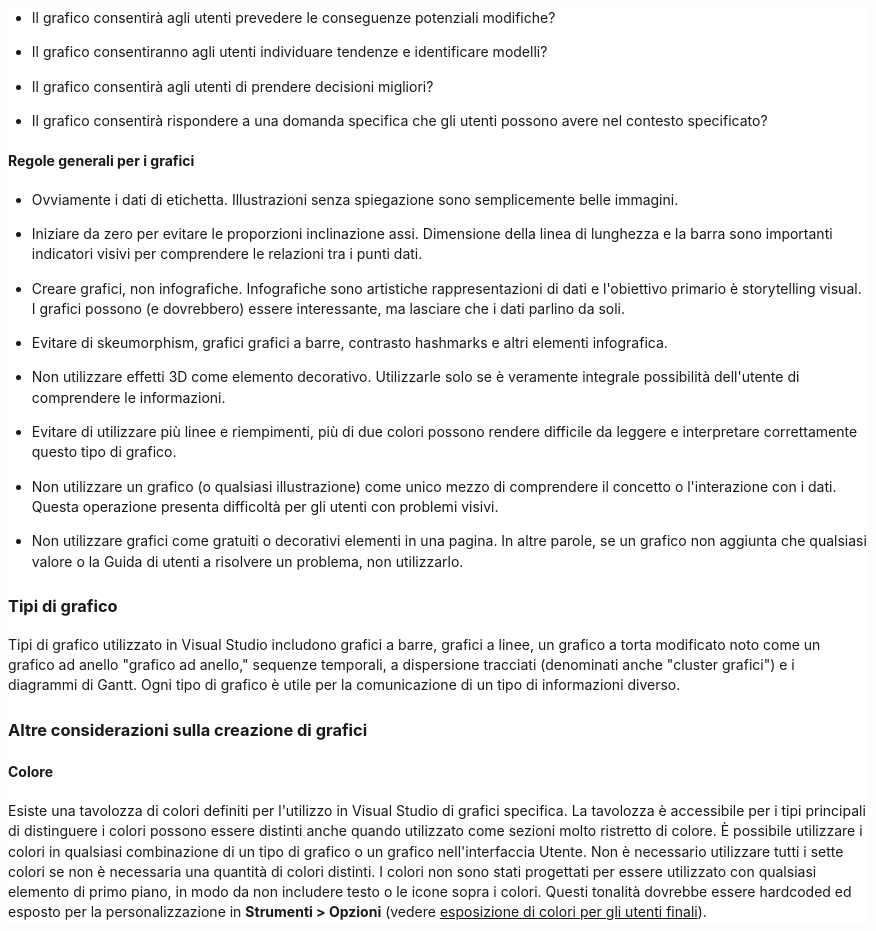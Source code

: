 -   Il grafico consentirà agli utenti prevedere le conseguenze potenziali modifiche?  
  
-   Il grafico consentiranno agli utenti individuare tendenze e identificare modelli?  
  
-   Il grafico consentirà agli utenti di prendere decisioni migliori?  
  
-   Il grafico consentirà rispondere a una domanda specifica che gli utenti possono avere nel contesto specificato?  
  
#### <a name="general-rules-for-charts"></a>Regole generali per i grafici  
  
-   Ovviamente i dati di etichetta. Illustrazioni senza spiegazione sono semplicemente belle immagini.  
  
-   Iniziare da zero per evitare le proporzioni inclinazione assi. Dimensione della linea di lunghezza e la barra sono importanti indicatori visivi per comprendere le relazioni tra i punti dati.  
  
-   Creare grafici, non infografiche. Infografiche sono artistiche rappresentazioni di dati e l'obiettivo primario è storytelling visual. I grafici possono (e dovrebbero) essere interessante, ma lasciare che i dati parlino da soli.  
  
-   Evitare di skeumorphism, grafici grafici a barre, contrasto hashmarks e altri elementi infografica.  
  
-   Non utilizzare effetti 3D come elemento decorativo. Utilizzarle solo se è veramente integrale possibilità dell'utente di comprendere le informazioni.  
  
-   Evitare di utilizzare più linee e riempimenti, più di due colori possono rendere difficile da leggere e interpretare correttamente questo tipo di grafico.  
  
-   Non utilizzare un grafico (o qualsiasi illustrazione) come unico mezzo di comprendere il concetto o l'interazione con i dati. Questa operazione presenta difficoltà per gli utenti con problemi visivi.  
  
-   Non utilizzare grafici come gratuiti o decorativi elementi in una pagina. In altre parole, se un grafico non aggiunta che qualsiasi valore o la Guida di utenti a risolvere un problema, non utilizzarlo.  
  
### <a name="chart-types"></a>Tipi di grafico  
 Tipi di grafico utilizzato in Visual Studio includono grafici a barre, grafici a linee, un grafico a torta modificato noto come un grafico ad anello "grafico ad anello," sequenze temporali, a dispersione tracciati (denominati anche "cluster grafici") e i diagrammi di Gantt. Ogni tipo di grafico è utile per la comunicazione di un tipo di informazioni diverso.  
  
### <a name="other-charting-considerations"></a>Altre considerazioni sulla creazione di grafici  
  
#### <a name="color"></a>Colore  
 Esiste una tavolozza di colori definiti per l'utilizzo in Visual Studio di grafici specifica. La tavolozza è accessibile per i tipi principali di distinguere i colori possono essere distinti anche quando utilizzato come sezioni molto ristretto di colore. È possibile utilizzare i colori in qualsiasi combinazione di un tipo di grafico o un grafico nell'interfaccia Utente. Non è necessario utilizzare tutti i sette colori se non è necessaria una quantità di colori distinti. I colori non sono stati progettati per essere utilizzato con qualsiasi elemento di primo piano, in modo da non includere testo o le icone sopra i colori. Questi tonalità dovrebbe essere hardcoded ed esposto per la personalizzazione in **Strumenti > Opzioni** (vedere [esposizione di colori per gli utenti finali](../../extensibility/ux-guidelines/colors-and-styling-for-visual-studio.md#BKMK_ExposingColorsForEndUsers)).  
  